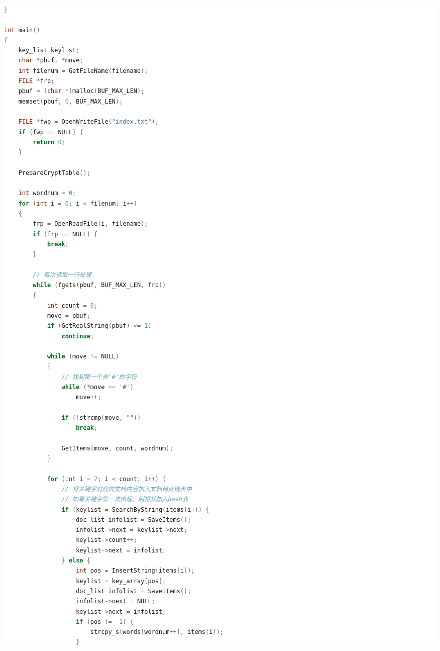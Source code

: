 ```cpp
}

int main()
{
    key_list keylist;
    char *pbuf, *move;
    int filenum = GetFileName(filename);
    FILE *frp;
    pbuf = (char *)malloc(BUF_MAX_LEN);
    memset(pbuf, 0, BUF_MAX_LEN);

    FILE *fwp = OpenWriteFile("index.txt");
    if (fwp == NULL) {
        return 0;
    }

    PrepareCryptTable();

    int wordnum = 0;
    for (int i = 0; i < filenum; i++)
    {
        frp = OpenReadFile(i, filename);
        if (frp == NULL) {
            break;
        }

        // 每次读取一行处理
        while (fgets(pbuf, BUF_MAX_LEN, frp))
        {
            int count = 0;
            move = pbuf;
            if (GetRealString(pbuf) <= 1)
                continue;

            while (move != NULL)
            {
                // 找到第一个非'#'的字符
                while (*move == '#')
                    move++;

                if (!strcmp(move, ""))
                    break;

                GetItems(move, count, wordnum);
            }

            for (int i = 7; i < count; i++) {
                // 将关键字对应的文档内容加入文档结点链表中
                // 如果关键字第一次出现，则将其加入hash表
                if (keylist = SearchByString(items[i])) {
                    doc_list infolist = SaveItems();
                    infolist->next = keylist->next;
                    keylist->count++;
                    keylist->next = infolist;
                } else {
                    int pos = InsertString(items[i]);
                    keylist = key_array[pos];
                    doc_list infolist = SaveItems();
                    infolist->next = NULL;
                    keylist->next = infolist;
                    if (pos != -1) {
                        strcpy_s(words[wordnum++], items[i]);
                    }
```